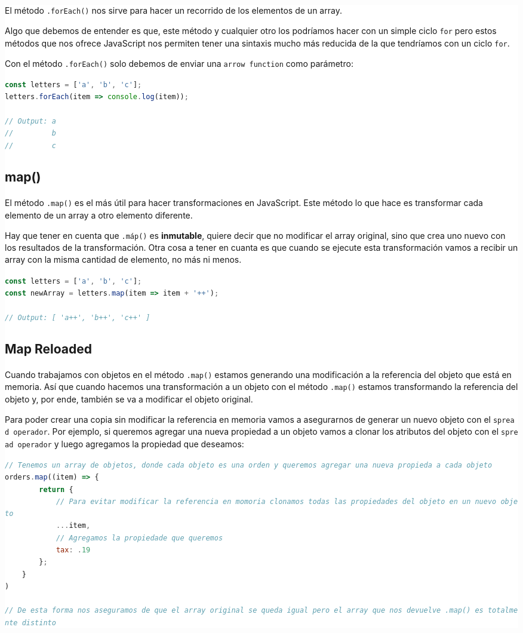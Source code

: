 El método `.forEach()` nos sirve para hacer un recorrido de los elementos de un array. 

Algo que debemos de entender es que, este método y cualquier otro los podríamos hacer con un simple ciclo `for` pero estos métodos que nos ofrece JavaScript nos permiten tener una sintaxis mucho más reducida de la que tendríamos con un ciclo `for`.

Con el método `.forEach()` solo debemos de enviar una `arrow function` como parámetro:

```jsx
const letters = ['a', 'b', 'c'];
letters.forEach(item => console.log(item));

// Output: a
//         b
//         c
```

## map()

El método `.map()` es el más útil para hacer transformaciones en JavaScript.  Este método lo que hace es transformar cada elemento de un array a otro elemento diferente. 

Hay que tener en cuenta que `.máp()` es **inmutable**, quiere decir que no modificar el array original, sino que crea uno nuevo con los resultados de la transformación. Otra cosa a tener en cuanta es que cuando se ejecute esta transformación vamos a recibir un array con la misma cantidad de elemento, no más ni menos.

```jsx
const letters = ['a', 'b', 'c'];
const newArray = letters.map(item => item + '++');

// Output: [ 'a++', 'b++', 'c++' ]
```

## Map Reloaded

Cuando trabajamos con objetos en el método `.map()` estamos generando una modificación a la referencia del objeto que está en memoria. Así que cuando hacemos una transformación a un objeto con el método `.map()` estamos transformando la referencia del objeto y, por ende, también se va a modificar el objeto original.

Para poder crear una copia sin modificar la referencia en memoria vamos a asegurarnos de generar un nuevo objeto con el `spread operador`. Por ejemplo, si queremos agregar una nueva propiedad a un objeto vamos a clonar los atributos del objeto con el `spread operador` y luego agregamos la propiedad que deseamos:

```jsx
// Tenemos un array de objetos, donde cada objeto es una orden y queremos agregar una nueva propieda a cada objeto
orders.map((item) => {
        return {
            // Para evitar modificar la referencia en momoria clonamos todas las propiedades del objeto en un nuevo objeto
            ...item,
            // Agregamos la propiedade que queremos
            tax: .19
        };
    }
)

// De esta forma nos aseguramos de que el array original se queda igual pero el array que nos devuelve .map() es totalmente distinto
```
